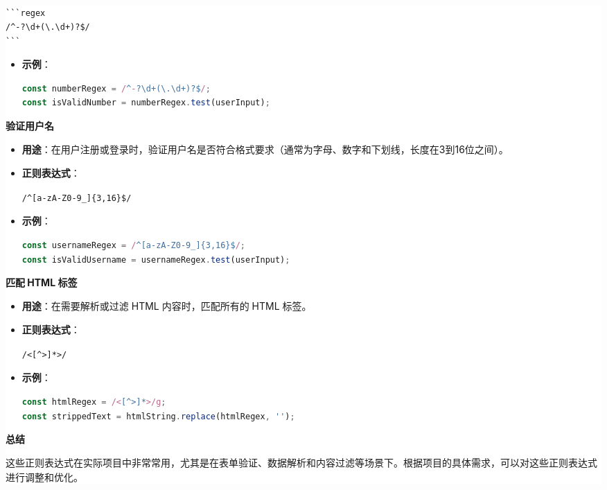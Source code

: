     ```regex
    /^-?\d+(\.\d+)?$/
    ```

- **示例**：

    ```javascript
    const numberRegex = /^-?\d+(\.\d+)?$/;
    const isValidNumber = numberRegex.test(userInput);
    ```

**验证用户名**

- **用途**：在用户注册或登录时，验证用户名是否符合格式要求（通常为字母、数字和下划线，长度在3到16位之间）。
- **正则表达式**：

    ```regex
    /^[a-zA-Z0-9_]{3,16}$/
    ```

- **示例**：

    ```javascript
    const usernameRegex = /^[a-zA-Z0-9_]{3,16}$/;
    const isValidUsername = usernameRegex.test(userInput);
    ```

**匹配 HTML 标签**

- **用途**：在需要解析或过滤 HTML 内容时，匹配所有的 HTML 标签。
- **正则表达式**：

    ```regex
    /<[^>]*>/
    ```

- **示例**：

    ```javascript
    const htmlRegex = /<[^>]*>/g;
    const strippedText = htmlString.replace(htmlRegex, '');
    ```

**总结**

这些正则表达式在实际项目中非常常用，尤其是在表单验证、数据解析和内容过滤等场景下。根据项目的具体需求，可以对这些正则表达式进行调整和优化。

